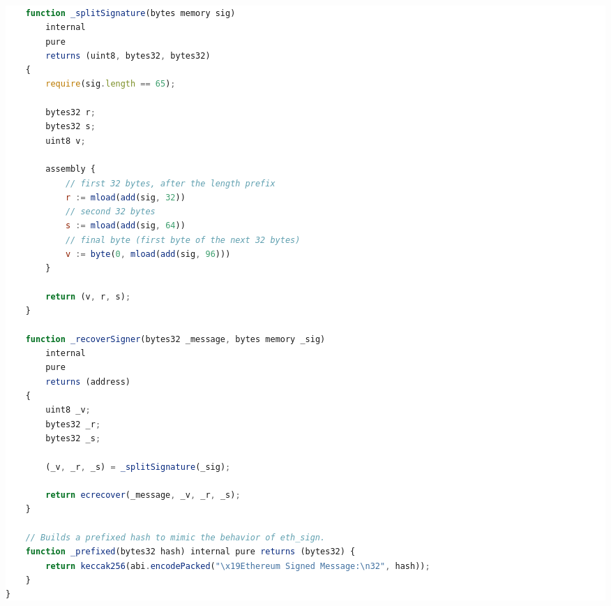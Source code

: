 ```js
    function _splitSignature(bytes memory sig)
        internal
        pure
        returns (uint8, bytes32, bytes32)
    {
        require(sig.length == 65);

        bytes32 r;
        bytes32 s;
        uint8 v;

        assembly {
            // first 32 bytes, after the length prefix
            r := mload(add(sig, 32))
            // second 32 bytes
            s := mload(add(sig, 64))
            // final byte (first byte of the next 32 bytes)
            v := byte(0, mload(add(sig, 96)))
        }

        return (v, r, s);
    }

    function _recoverSigner(bytes32 _message, bytes memory _sig)
        internal
        pure
        returns (address)
    {
        uint8 _v;
        bytes32 _r;
        bytes32 _s;

        (_v, _r, _s) = _splitSignature(_sig);

        return ecrecover(_message, _v, _r, _s);
    }

    // Builds a prefixed hash to mimic the behavior of eth_sign.
    function _prefixed(bytes32 hash) internal pure returns (bytes32) {
        return keccak256(abi.encodePacked("\x19Ethereum Signed Message:\n32", hash));
    }
}
```